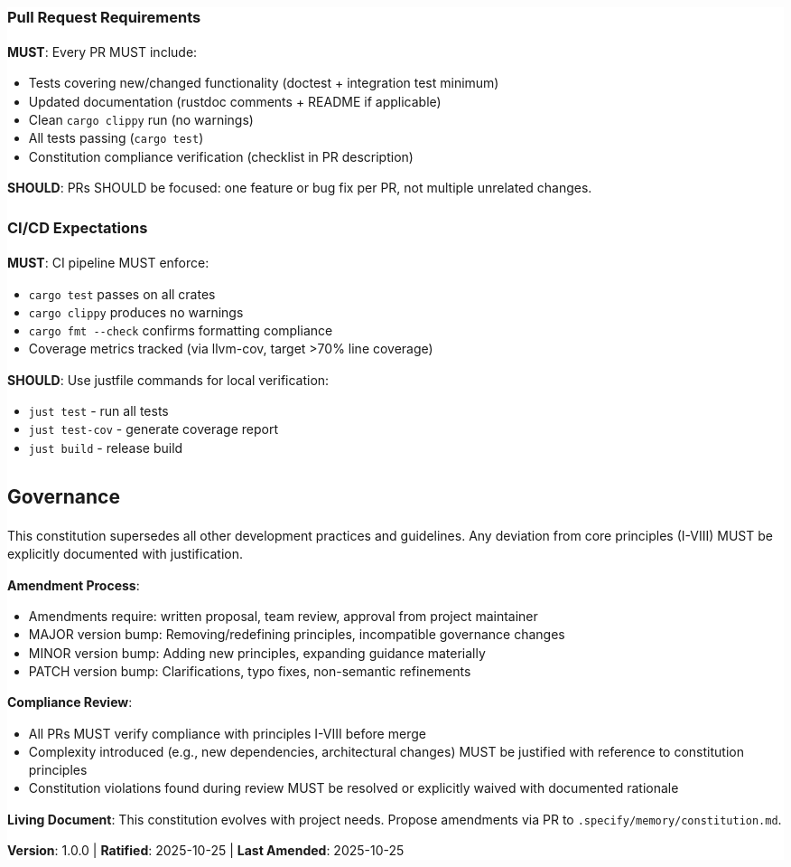 ### Pull Request Requirements

**MUST**: Every PR MUST include:
- Tests covering new/changed functionality (doctest + integration test minimum)
- Updated documentation (rustdoc comments + README if applicable)
- Clean `cargo clippy` run (no warnings)
- All tests passing (`cargo test`)
- Constitution compliance verification (checklist in PR description)

**SHOULD**: PRs SHOULD be focused: one feature or bug fix per PR, not multiple unrelated changes.

### CI/CD Expectations

**MUST**: CI pipeline MUST enforce:
- `cargo test` passes on all crates
- `cargo clippy` produces no warnings
- `cargo fmt --check` confirms formatting compliance
- Coverage metrics tracked (via llvm-cov, target >70% line coverage)

**SHOULD**: Use justfile commands for local verification:
- `just test` - run all tests
- `just test-cov` - generate coverage report
- `just build` - release build

## Governance

This constitution supersedes all other development practices and guidelines. Any deviation from core principles (I-VIII) MUST be explicitly documented with justification.

**Amendment Process**:
- Amendments require: written proposal, team review, approval from project maintainer
- MAJOR version bump: Removing/redefining principles, incompatible governance changes
- MINOR version bump: Adding new principles, expanding guidance materially
- PATCH version bump: Clarifications, typo fixes, non-semantic refinements

**Compliance Review**:
- All PRs MUST verify compliance with principles I-VIII before merge
- Complexity introduced (e.g., new dependencies, architectural changes) MUST be justified with reference to constitution principles
- Constitution violations found during review MUST be resolved or explicitly waived with documented rationale

**Living Document**: This constitution evolves with project needs. Propose amendments via PR to `.specify/memory/constitution.md`.

**Version**: 1.0.0 | **Ratified**: 2025-10-25 | **Last Amended**: 2025-10-25
